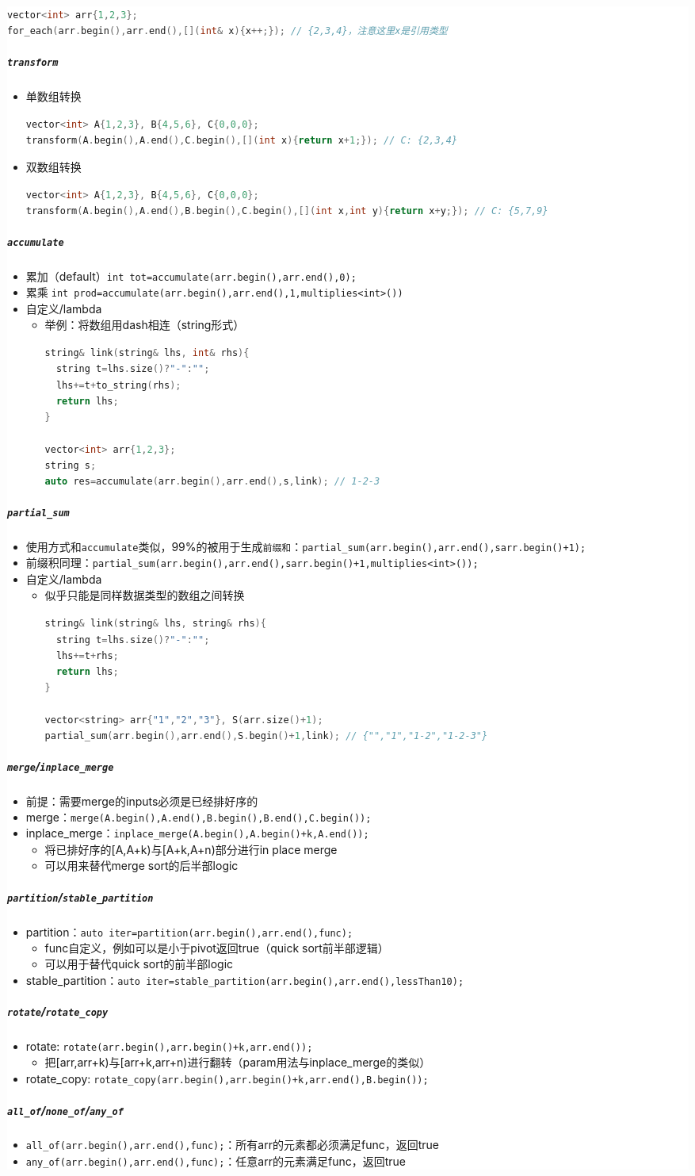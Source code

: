   ```cpp
  vector<int> arr{1,2,3};
  for_each(arr.begin(),arr.end(),[](int& x){x++;}); // {2,3,4}，注意这里x是引用类型
  ```
##### `transform`
- 单数组转换
  ```cpp
  vector<int> A{1,2,3}, B{4,5,6}, C{0,0,0};
  transform(A.begin(),A.end(),C.begin(),[](int x){return x+1;}); // C: {2,3,4}
  ```
- 双数组转换
  ```cpp
  vector<int> A{1,2,3}, B{4,5,6}, C{0,0,0};
  transform(A.begin(),A.end(),B.begin(),C.begin(),[](int x,int y){return x+y;}); // C: {5,7,9}
  ```
##### `accumulate`
- 累加（default）`int tot=accumulate(arr.begin(),arr.end(),0);`
- 累乘 `int prod=accumulate(arr.begin(),arr.end(),1,multiplies<int>())`
- 自定义/lambda
  - 举例：将数组用dash相连（string形式）
    ```cpp
    string& link(string& lhs, int& rhs){
      string t=lhs.size()?"-":"";
      lhs+=t+to_string(rhs);
      return lhs;
    }

    vector<int> arr{1,2,3};
    string s;
    auto res=accumulate(arr.begin(),arr.end(),s,link); // 1-2-3
    ```
##### `partial_sum`
- 使用方式和`accumulate`类似，99%的被用于生成`前缀和`：`partial_sum(arr.begin(),arr.end(),sarr.begin()+1);`
- 前缀积同理：`partial_sum(arr.begin(),arr.end(),sarr.begin()+1,multiplies<int>());`
- 自定义/lambda
  - 似乎只能是同样数据类型的数组之间转换
    ```cpp
    string& link(string& lhs, string& rhs){
      string t=lhs.size()?"-":"";
      lhs+=t+rhs;
      return lhs;
    }

    vector<string> arr{"1","2","3"}, S(arr.size()+1);
    partial_sum(arr.begin(),arr.end(),S.begin()+1,link); // {"","1","1-2","1-2-3"}
    ```
##### `merge`/`inplace_merge`
- 前提：需要merge的inputs必须是已经排好序的
- merge：`merge(A.begin(),A.end(),B.begin(),B.end(),C.begin());`
- inplace_merge：`inplace_merge(A.begin(),A.begin()+k,A.end());`
  - 将已排好序的[A,A+k)与[A+k,A+n)部分进行in place merge
  - 可以用来替代merge sort的后半部logic
##### `partition`/`stable_partition`
- partition：`auto iter=partition(arr.begin(),arr.end(),func);`
  - func自定义，例如可以是小于pivot返回true（quick sort前半部逻辑）
  - 可以用于替代quick sort的前半部logic
- stable_partition：`auto iter=stable_partition(arr.begin(),arr.end(),lessThan10);`
##### `rotate`/`rotate_copy`
- rotate: `rotate(arr.begin(),arr.begin()+k,arr.end());`
  - 把[arr,arr+k)与[arr+k,arr+n)进行翻转（param用法与inplace_merge的类似）
- rotate_copy: `rotate_copy(arr.begin(),arr.begin()+k,arr.end(),B.begin());`
##### `all_of`/`none_of`/`any_of`
- `all_of(arr.begin(),arr.end(),func);`：所有arr的元素都必须满足func，返回true
- `any_of(arr.begin(),arr.end(),func);`：任意arr的元素满足func，返回true